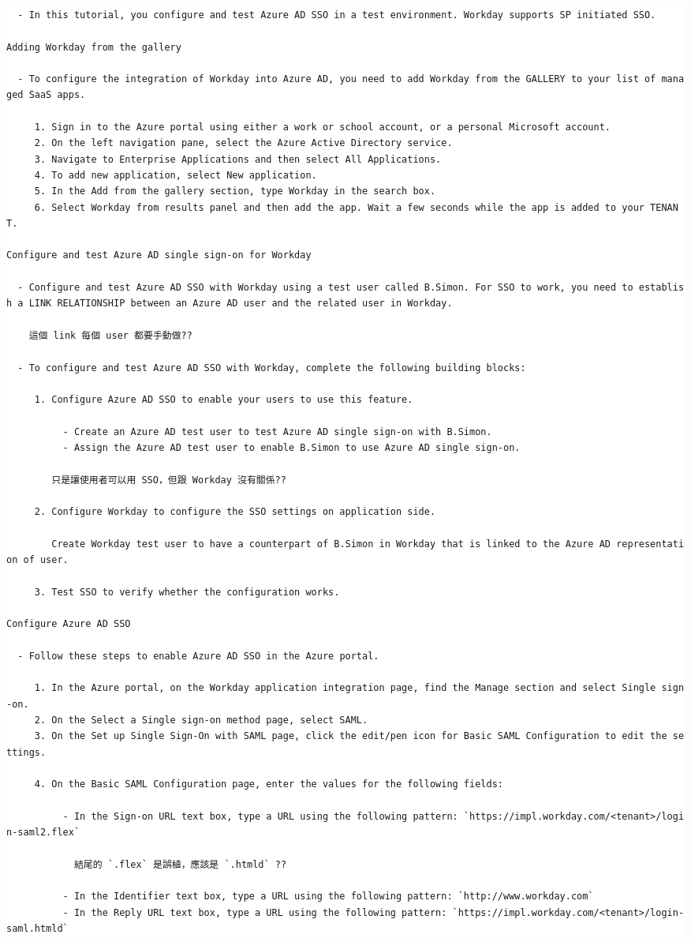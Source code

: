       - In this tutorial, you configure and test Azure AD SSO in a test environment. Workday supports SP initiated SSO.

    Adding Workday from the gallery

      - To configure the integration of Workday into Azure AD, you need to add Workday from the GALLERY to your list of managed SaaS apps.

         1. Sign in to the Azure portal using either a work or school account, or a personal Microsoft account.
         2. On the left navigation pane, select the Azure Active Directory service.
         3. Navigate to Enterprise Applications and then select All Applications.
         4. To add new application, select New application.
         5. In the Add from the gallery section, type Workday in the search box.
         6. Select Workday from results panel and then add the app. Wait a few seconds while the app is added to your TENANT.

    Configure and test Azure AD single sign-on for Workday

      - Configure and test Azure AD SSO with Workday using a test user called B.Simon. For SSO to work, you need to establish a LINK RELATIONSHIP between an Azure AD user and the related user in Workday.

        這個 link 每個 user 都要手動做??

      - To configure and test Azure AD SSO with Workday, complete the following building blocks:

         1. Configure Azure AD SSO to enable your users to use this feature.

              - Create an Azure AD test user to test Azure AD single sign-on with B.Simon.
              - Assign the Azure AD test user to enable B.Simon to use Azure AD single sign-on.

            只是讓使用者可以用 SSO，但跟 Workday 沒有關係??

         2. Configure Workday to configure the SSO settings on application side.

            Create Workday test user to have a counterpart of B.Simon in Workday that is linked to the Azure AD representation of user.

         3. Test SSO to verify whether the configuration works.

    Configure Azure AD SSO

      - Follow these steps to enable Azure AD SSO in the Azure portal.

         1. In the Azure portal, on the Workday application integration page, find the Manage section and select Single sign-on.
         2. On the Select a Single sign-on method page, select SAML.
         3. On the Set up Single Sign-On with SAML page, click the edit/pen icon for Basic SAML Configuration to edit the settings.

         4. On the Basic SAML Configuration page, enter the values for the following fields:

              - In the Sign-on URL text box, type a URL using the following pattern: `https://impl.workday.com/<tenant>/login-saml2.flex`

                結尾的 `.flex` 是誤植，應該是 `.htmld` ??

              - In the Identifier text box, type a URL using the following pattern: `http://www.workday.com`
              - In the Reply URL text box, type a URL using the following pattern: `https://impl.workday.com/<tenant>/login-saml.htmld`
